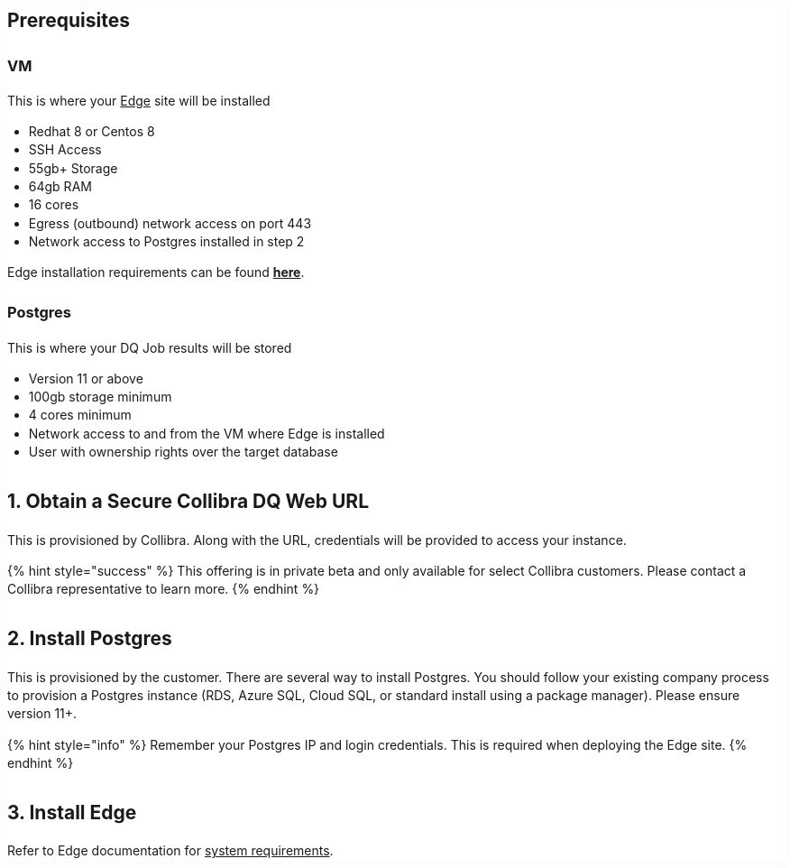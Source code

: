## **Prerequisites**

### **VM**&#x20;

This is where your [Edge](https://productresources.collibra.com/docs/collibra/latest/Content/Edge/ref\_edge-faq.htm) site will be installed

* Redhat 8 or Centos 8
* SSH Access
* 55gb+ Storage
* 64gb RAM
* 16 cores
* Egress (outbound) network access on port 443
* Network access to Postgres installed in step 2

Edge installation requirements can be found [**here**](https://productresources.collibra.com/docs/collibra/latest/Content/Edge/EdgeSitesInstallation/ref\_edge-site-system-requirements.htm).

### **Postgres**

This is where your DQ Job results will be stored

* Version 11 or above
* 100gb storage minimum
* 4 cores minimum
* Network access to and from the VM where Edge is installed
* User with ownership rights over the target database

## **1. Obtain a Secure Collibra DQ Web URL**&#x20;

This is provisioned by Collibra. Along with the URL, credentials will be provided to access your instance.

{% hint style="success" %}
This offering is in private beta and only available for select Collibra customers. Please contact a Collibra representative to learn more.
{% endhint %}

## **2. Install Postgres**

This is provisioned by the customer. There are several way to install Postgres.  You should follow your existing company process to provision a Postgres instance (RDS, Azure SQL, Cloud SQL, or standard install using a package manager). Please ensure version 11+.

{% hint style="info" %}
Remember your Postgres IP and login credentials. This is required when deploying the Edge site. &#x20;
{% endhint %}

## **3. Install Edge**

Refer to Edge documentation for [system requirements](https://productresources.collibra.com/docs/collibra/latest/Content/Edge/EdgeSitesInstallation/ref\_edge-site-system-requirements.htm).
